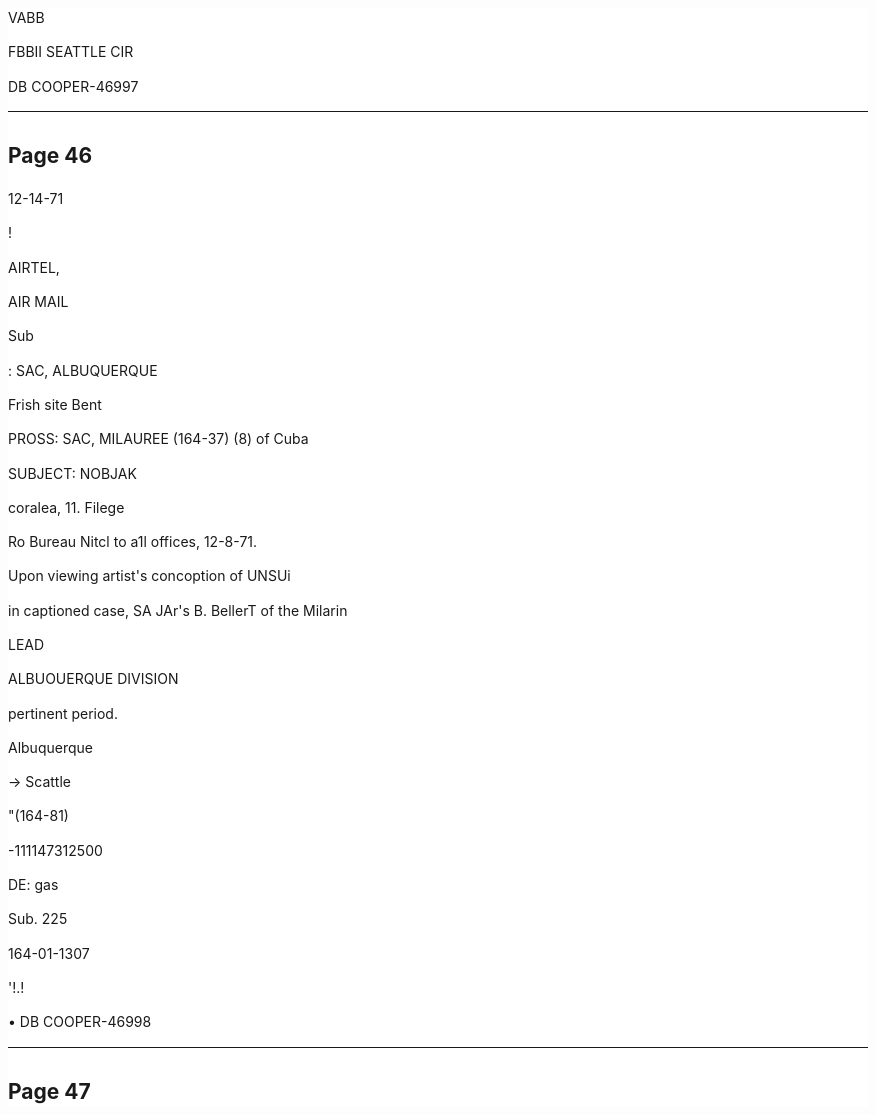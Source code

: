 VABB

FBBII SEATTLE CIR

DB COOPER-46997

---

## Page 46

12-14-71

!

AIRTEL,

AIR MAIL

Sub

: SAC, ALBUQUERQUE

Frish site Bent

PROSS: SAC, MILAUREE (164-37) (8) of Cuba

SUBJECT: NOBJAK

coralea, 11. Filege

Ro Bureau Nitcl to a1l offices, 12-8-71.

Upon viewing artist's concoption of UNSUi

in captioned case, SA JAr's B. BellerT of the Milarin

LEAD

ALBUOUERQUE DIVISION

pertinent period.

Albuquerque

→ Scattle

"(164-81)

-111147312500

DE: gas

Sub. 225

164-01-1307

'!.!

• DB COOPER-46998

---

## Page 47
